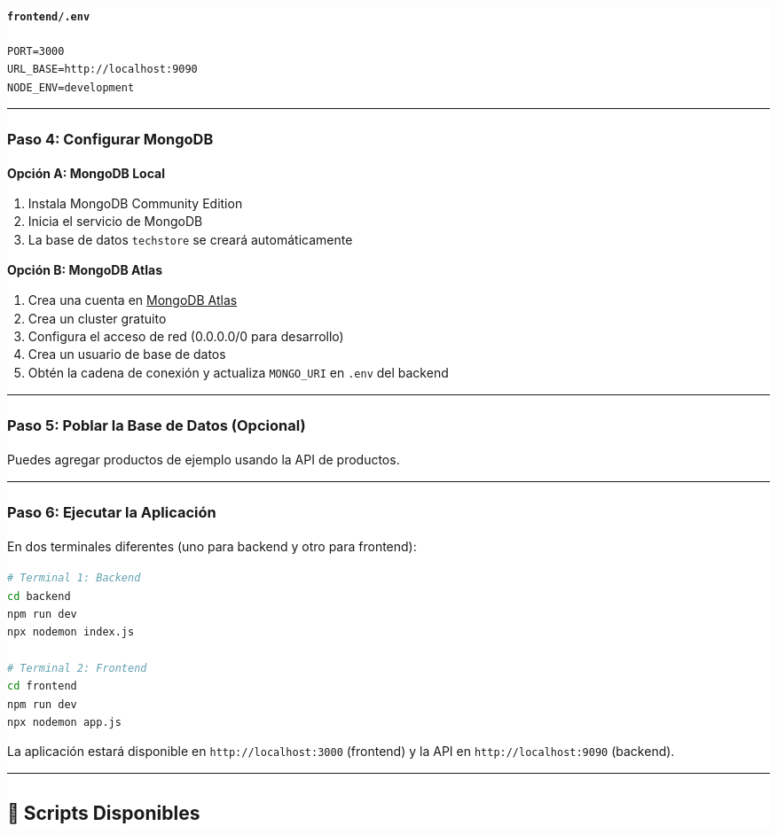 #### `frontend/.env`

```env
PORT=3000
URL_BASE=http://localhost:9090
NODE_ENV=development
```

---

### Paso 4: Configurar MongoDB

**Opción A: MongoDB Local**
1. Instala MongoDB Community Edition
2. Inicia el servicio de MongoDB
3. La base de datos `techstore` se creará automáticamente

**Opción B: MongoDB Atlas**
1. Crea una cuenta en [MongoDB Atlas](https://cloud.mongodb.com/)
2. Crea un cluster gratuito
3. Configura el acceso de red (0.0.0.0/0 para desarrollo)
4. Crea un usuario de base de datos
5. Obtén la cadena de conexión y actualiza `MONGO_URI` en `.env` del backend

---

### Paso 5: Poblar la Base de Datos (Opcional)

Puedes agregar productos de ejemplo usando la API de productos.

---

### Paso 6: Ejecutar la Aplicación

En dos terminales diferentes (uno para backend y otro para frontend):

```bash
# Terminal 1: Backend
cd backend
npm run dev
npx nodemon index.js

# Terminal 2: Frontend
cd frontend
npm run dev 
npx nodemon app.js
```

La aplicación estará disponible en `http://localhost:3000` (frontend) y la API en `http://localhost:9090` (backend).

---

## 🔧 Scripts Disponibles
